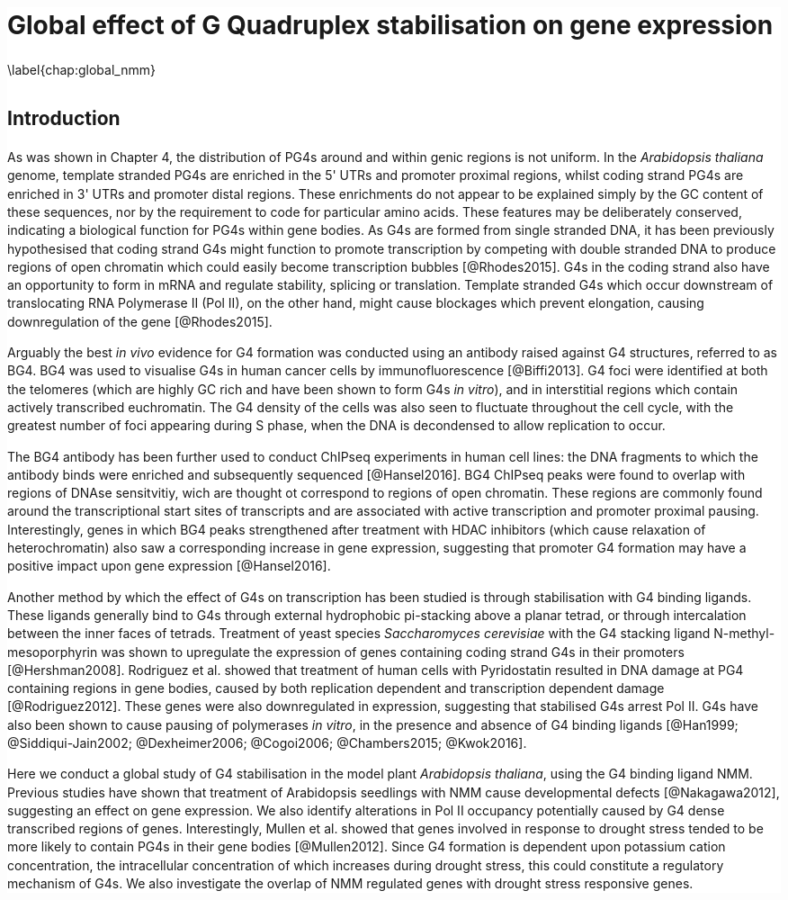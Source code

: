 # Global effect of G Quadruplex stabilisation on gene expression
\label{chap:global_nmm}

## Introduction

As was shown in Chapter 4, the distribution of PG4s around and within genic regions is not uniform. In the *Arabidopsis thaliana* genome, template stranded PG4s are enriched in the 5' UTRs and promoter proximal regions, whilst coding strand PG4s are enriched in 3' UTRs and promoter distal regions. These enrichments do not appear to be explained simply by the GC content of these sequences, nor by the requirement to code for particular amino acids. These features may be deliberately conserved, indicating a biological function for PG4s within gene bodies. As G4s are formed from single stranded DNA, it has been previously hypothesised that coding strand G4s might function to promote transcription by competing with double stranded DNA to produce regions of open chromatin which could easily become transcription bubbles [@Rhodes2015]. G4s in the coding strand also have an opportunity to form in mRNA and regulate stability, splicing or translation. Template stranded G4s which occur downstream of translocating RNA Polymerase II (Pol II), on the other hand, might cause blockages which prevent elongation, causing downregulation of the gene [@Rhodes2015].

Arguably the best *in vivo* evidence for G4 formation was conducted using an antibody raised against G4 structures, referred to as BG4. BG4 was used to visualise G4s in human cancer cells by immunofluorescence [@Biffi2013]. G4 foci were identified at both the telomeres (which are highly GC rich and have been shown to form G4s *in vitro*), and in interstitial regions which contain actively transcribed euchromatin. The G4 density of the cells was also seen to fluctuate throughout the cell cycle, with the greatest number of foci appearing during S phase, when the DNA is decondensed to allow replication to occur.

The BG4 antibody has been further used to conduct ChIPseq experiments in human cell lines: the DNA fragments to which the antibody binds were enriched and subsequently sequenced [@Hansel2016]. BG4 ChIPseq peaks were found to overlap with regions of DNAse sensitvitiy, wich are thought ot correspond to regions of open chromatin. These regions are commonly found around the transcriptional start sites of transcripts and are associated with active transcription and promoter proximal pausing. Interestingly, genes in which BG4 peaks strengthened after treatment with HDAC inhibitors (which cause relaxation of heterochromatin) also saw a corresponding increase in gene expression, suggesting that promoter G4 formation may have a positive impact upon gene expression [@Hansel2016].

Another method by which the effect of G4s on transcription has been studied is through stabilisation with G4 binding ligands. These ligands generally bind to G4s through external hydrophobic pi-stacking above a planar tetrad, or through intercalation between the inner faces of tetrads.  Treatment of yeast species *Saccharomyces cerevisiae* with the G4 stacking ligand N-methyl-mesoporphyrin was shown to upregulate the expression of genes containing coding strand G4s in their promoters [@Hershman2008]. Rodriguez et al. showed that treatment of human cells with Pyridostatin resulted in DNA damage at PG4 containing regions in gene bodies, caused by both replication dependent and transcription dependent damage [@Rodriguez2012]. These genes were also downregulated in expression, suggesting that stabilised G4s arrest Pol II. G4s have also been shown to cause pausing of polymerases *in vitro*, in the presence and absence of G4 binding ligands [@Han1999; @Siddiqui-Jain2002; @Dexheimer2006; @Cogoi2006; @Chambers2015; @Kwok2016].

Here we conduct a global study of G4 stabilisation in the model plant *Arabidopsis thaliana*, using the G4 binding ligand NMM. Previous studies have shown that treatment of Arabidopsis seedlings with NMM cause developmental defects [@Nakagawa2012], suggesting an effect on gene expression. We also identify alterations in Pol II occupancy potentially caused by G4 dense transcribed regions of genes. Interestingly, Mullen et al. showed that genes involved in response to drought stress tended to be more likely to contain PG4s in their gene bodies [@Mullen2012]. Since G4 formation is dependent upon potassium cation concentration, the intracellular concentration of which increases during drought stress, this could constitute a regulatory mechanism of G4s. We also investigate the overlap of NMM regulated genes with drought stress responsive genes.
